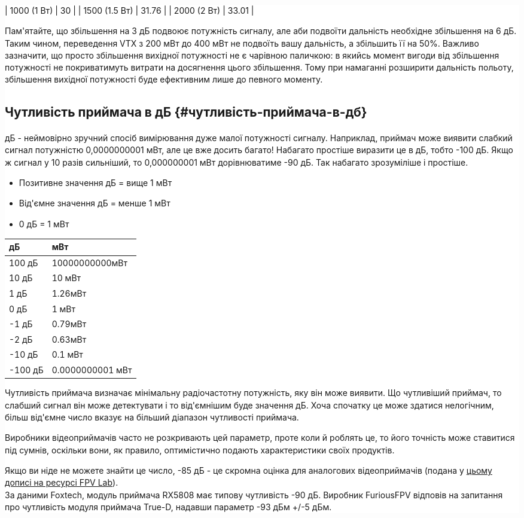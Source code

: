 | 1000 (1 Вт) | 30 |
| 1500 (1.5 Вт) | 31.76 |
| 2000 (2 Вт) | 33.01 |

Пам'ятайте, що збільшення на 3 дБ подвоює потужність сигналу, але аби подвоїти дальність необхідне збільшення на 6 дБ. Таким чином, переведення VTX з 200 мВт до 400 мВт не подвоїть вашу дальність, а збільшить її на 50%. Важливо зазначити, що просто збільшення вихідної потужності не є чарівною паличкою: в якийсь момент вигоди від збільшення потужності не покриватимуть витрати на досягнення цього збільшення. Тому при намаганні розширити дальність польоту, збільшення вихідної потужності буде ефективним лише до певного моменту.

## **Чутливість приймача в дБ** {#чутливість-приймача-в-дб}

дБ \- неймовірно зручний спосіб вимірювання дуже малої потужності сигналу. Наприклад, приймач може виявити слабкий сигнал потужністю 0,0000000001 мВт, але це вже досить багато\! Набагато простіше виразити це в дБ, тобто \-100 дБ. Якщо ж сигнал у 10 разів сильніший, то 0,000000001 мВт дорівнюватиме \-90 дБ. Так набагато зрозуміліше і простіше.

* Позитивне значення дБ \= вище 1 мВт

* Від'ємне значення дБ \= менше 1 мВт

* 0 дБ \= 1 мВт

| дБ | мВт |
| :---- | :---- |
| 100 дБ | 10000000000мВт |
| 10 дБ | 10 мВт |
| 1 дБ | 1.26мВт |
| 0 дБ | 1 мВт |
| \-1 дБ | 0.79мВт |
| \-2 дБ | 0.63мВт |
| \-10 дБ | 0.1 мВт |
| \-100 дБ | 0.0000000001 мВт |

Чутливість приймача визначає мінімальну радіочастотну потужність, яку він може виявити. Що чутливіший приймач, то слабший сигнал він може детектувати і то від'ємнішим буде значення дБ. Хоча спочатку це може здатися нелогічним, більш від'ємне число вказує на більший діапазон чутливості приймача.

Виробники відеоприймачів часто не розкривають цей параметр, проте коли й роблять це, то його точність може ставитися під сумнів, оскільки вони, як правило, оптимістично подають характеристики своїх продуктів.

Якщо ви ніде не можете знайти це число, \-85 дБ \- це скромна оцінка для аналогових відеоприймачів (подана у [цьому дописі на ресурсі FPV Lab](https://fpvlab.com/forums/showthread.php?25174-Link-Margin-Transmitter-Power-Theoretical-Range-and-Antenna-Gain&p=424870&viewfull=1#post424870)).  
За даними Foxtech, модуль приймача RX5808 має типову чутливість \-90 дБ. Виробник FuriousFPV відповів на запитання про чутливість модуля приймача True-D, надавши параметр \-93 дБм \+/-5 дБм.
